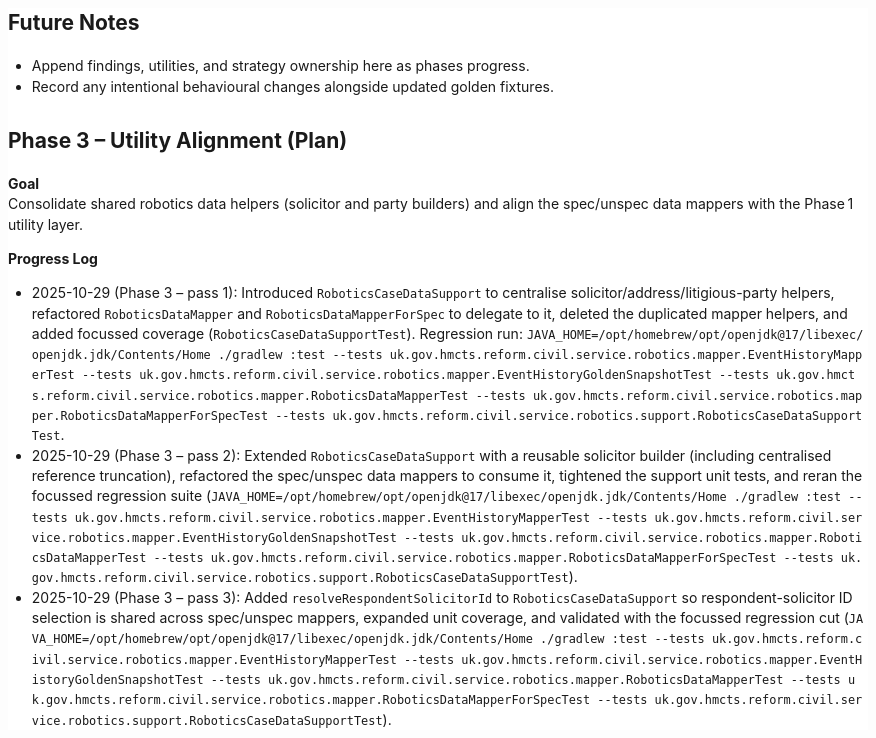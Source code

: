 ## Future Notes

- Append findings, utilities, and strategy ownership here as phases progress.
- Record any intentional behavioural changes alongside updated golden fixtures.

## Phase 3 – Utility Alignment (Plan)

**Goal**  
Consolidate shared robotics data helpers (solicitor and party builders) and align the spec/unspec data mappers with the Phase 1 utility layer.

**Progress Log**

- 2025-10-29 (Phase 3 – pass 1): Introduced `RoboticsCaseDataSupport` to centralise solicitor/address/litigious-party helpers, refactored `RoboticsDataMapper` and `RoboticsDataMapperForSpec` to delegate to it, deleted the duplicated mapper helpers, and added focussed coverage (`RoboticsCaseDataSupportTest`). Regression run: `JAVA_HOME=/opt/homebrew/opt/openjdk@17/libexec/openjdk.jdk/Contents/Home ./gradlew :test --tests uk.gov.hmcts.reform.civil.service.robotics.mapper.EventHistoryMapperTest --tests uk.gov.hmcts.reform.civil.service.robotics.mapper.EventHistoryGoldenSnapshotTest --tests uk.gov.hmcts.reform.civil.service.robotics.mapper.RoboticsDataMapperTest --tests uk.gov.hmcts.reform.civil.service.robotics.mapper.RoboticsDataMapperForSpecTest --tests uk.gov.hmcts.reform.civil.service.robotics.support.RoboticsCaseDataSupportTest`.
- 2025-10-29 (Phase 3 – pass 2): Extended `RoboticsCaseDataSupport` with a reusable solicitor builder (including centralised reference truncation), refactored the spec/unspec data mappers to consume it, tightened the support unit tests, and reran the focussed regression suite (`JAVA_HOME=/opt/homebrew/opt/openjdk@17/libexec/openjdk.jdk/Contents/Home ./gradlew :test --tests uk.gov.hmcts.reform.civil.service.robotics.mapper.EventHistoryMapperTest --tests uk.gov.hmcts.reform.civil.service.robotics.mapper.EventHistoryGoldenSnapshotTest --tests uk.gov.hmcts.reform.civil.service.robotics.mapper.RoboticsDataMapperTest --tests uk.gov.hmcts.reform.civil.service.robotics.mapper.RoboticsDataMapperForSpecTest --tests uk.gov.hmcts.reform.civil.service.robotics.support.RoboticsCaseDataSupportTest`).
- 2025-10-29 (Phase 3 – pass 3): Added `resolveRespondentSolicitorId` to `RoboticsCaseDataSupport` so respondent-solicitor ID selection is shared across spec/unspec mappers, expanded unit coverage, and validated with the focussed regression cut (`JAVA_HOME=/opt/homebrew/opt/openjdk@17/libexec/openjdk.jdk/Contents/Home ./gradlew :test --tests uk.gov.hmcts.reform.civil.service.robotics.mapper.EventHistoryMapperTest --tests uk.gov.hmcts.reform.civil.service.robotics.mapper.EventHistoryGoldenSnapshotTest --tests uk.gov.hmcts.reform.civil.service.robotics.mapper.RoboticsDataMapperTest --tests uk.gov.hmcts.reform.civil.service.robotics.mapper.RoboticsDataMapperForSpecTest --tests uk.gov.hmcts.reform.civil.service.robotics.support.RoboticsCaseDataSupportTest`).
